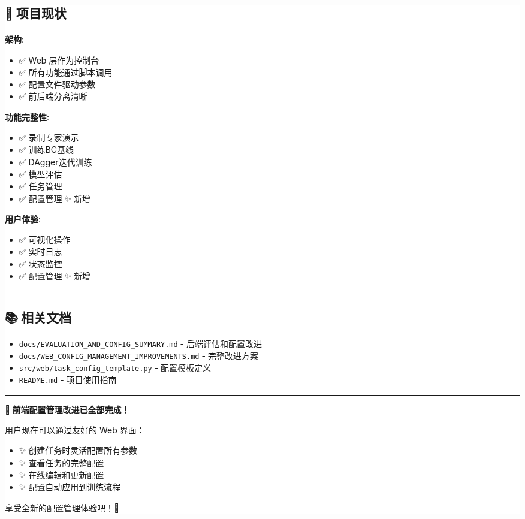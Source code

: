 ## 🎉 项目现状

**架构**: 
- ✅ Web 层作为控制台
- ✅ 所有功能通过脚本调用
- ✅ 配置文件驱动参数
- ✅ 前后端分离清晰

**功能完整性**:
- ✅ 录制专家演示
- ✅ 训练BC基线
- ✅ DAgger迭代训练
- ✅ 模型评估
- ✅ 任务管理
- ✅ 配置管理 ✨ 新增

**用户体验**:
- ✅ 可视化操作
- ✅ 实时日志
- ✅ 状态监控
- ✅ 配置管理 ✨ 新增

---

## 📚 相关文档

- `docs/EVALUATION_AND_CONFIG_SUMMARY.md` - 后端评估和配置改进
- `docs/WEB_CONFIG_MANAGEMENT_IMPROVEMENTS.md` - 完整改进方案
- `src/web/task_config_template.py` - 配置模板定义
- `README.md` - 项目使用指南

---

**🎊 前端配置管理改进已全部完成！**

用户现在可以通过友好的 Web 界面：
- ✨ 创建任务时灵活配置所有参数
- ✨ 查看任务的完整配置
- ✨ 在线编辑和更新配置
- ✨ 配置自动应用到训练流程

享受全新的配置管理体验吧！🚀

